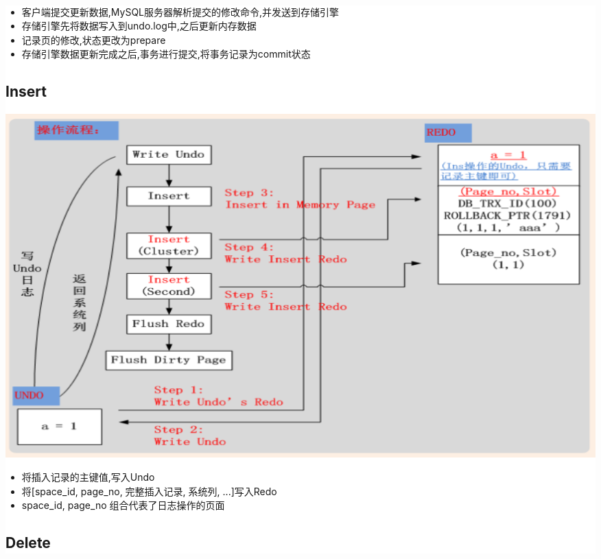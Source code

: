 * 客户端提交更新数据,MySQL服务器解析提交的修改命令,并发送到存储引擎
* 存储引擎先将数据写入到undo.log中,之后更新内存数据
* 记录页的修改,状态更改为prepare
* 存储引擎数据更新完成之后,事务进行提交,将事务记录为commit状态



## Insert



![](img/054.PNG)

* 将插入记录的主键值,写入Undo
* 将[space_id, page_no, 完整插入记录, 系统列, ...]写入Redo
* space_id, page_no 组合代表了日志操作的页面



## Delete


